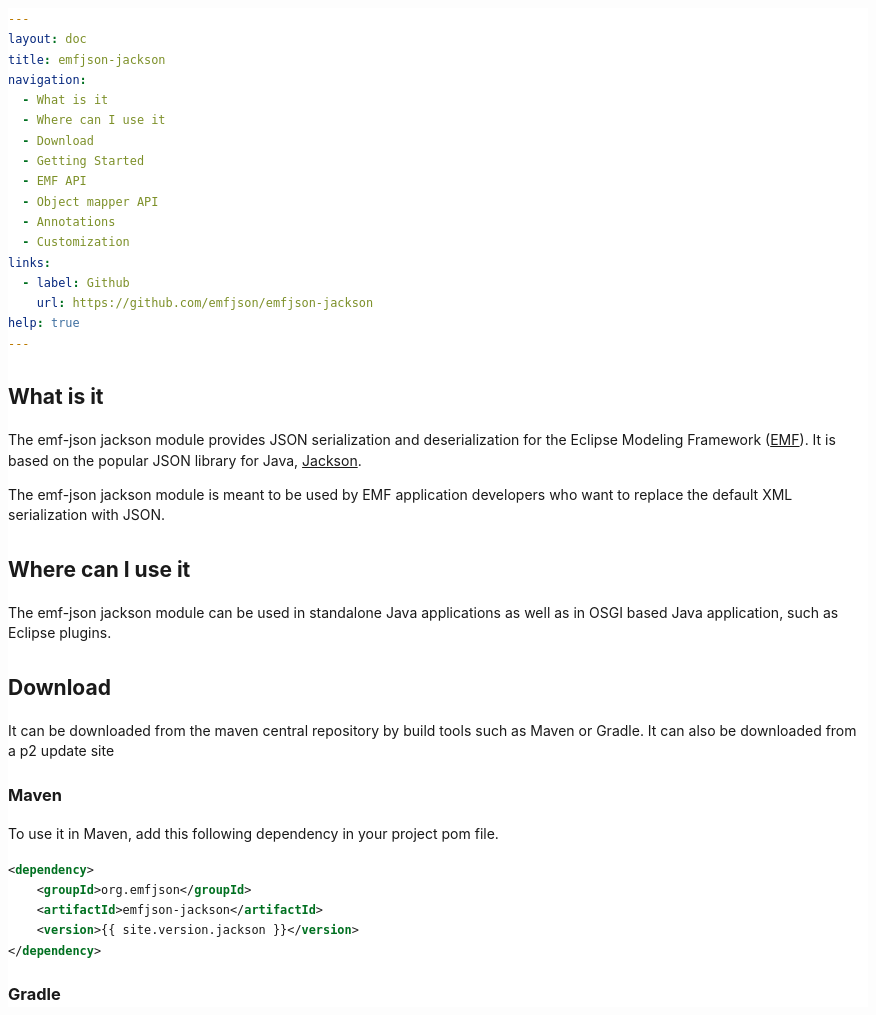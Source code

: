 ```yaml
---
layout: doc
title: emfjson-jackson
navigation:
  - What is it
  - Where can I use it
  - Download
  - Getting Started
  - EMF API
  - Object mapper API
  - Annotations
  - Customization
links:
  - label: Github
    url: https://github.com/emfjson/emfjson-jackson
help: true
---
```


## What is it

The emf-json jackson module provides JSON serialization and deserialization for the Eclipse Modeling Framework ([EMF](https://eclipse.org/modeling/emf)). It is based on the popular JSON library for Java,  [Jackson](https://github.com/FasterXML/jackson).

The emf-json jackson module is meant to be used by EMF application developers who want to replace the default XML serialization with JSON.

## Where can I use it

The emf-json jackson module can be used in standalone Java applications as well as in OSGI based Java application, such as Eclipse plugins.

## Download

It can be downloaded from the maven central repository by build tools such as Maven or Gradle. It can also be downloaded from a p2 update site

### Maven

To use it in Maven, add this following dependency in your project pom file.

```xml
<dependency>
    <groupId>org.emfjson</groupId>
    <artifactId>emfjson-jackson</artifactId>
    <version>{{ site.version.jackson }}</version>
</dependency>
```

### Gradle
